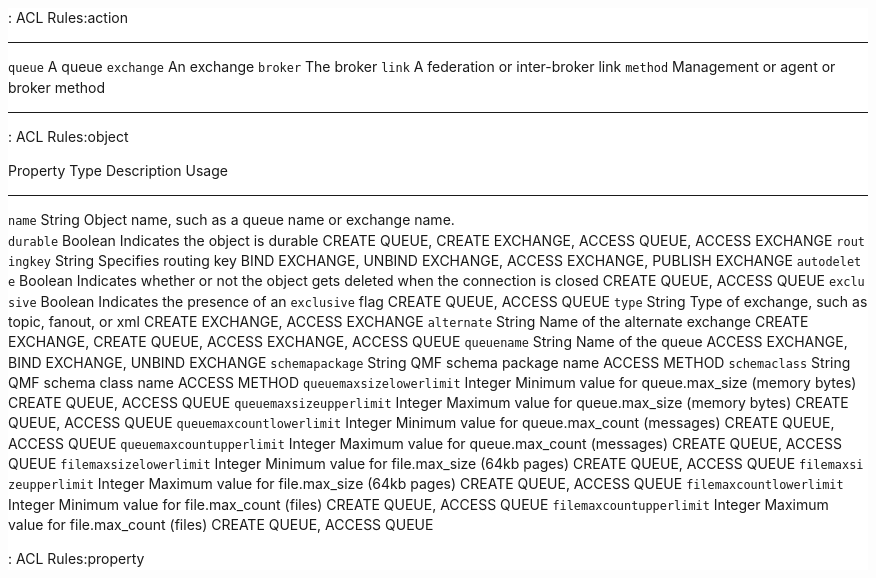   : ACL Rules:action

  ------------ --------------------------------------
  `queue`      A queue
  `exchange`   An exchange
  `broker`     The broker
  `link`       A federation or inter-broker link
  `method`     Management or agent or broker method
  ------------ --------------------------------------

  : ACL Rules:object

  Property                    Type      Description                                                                      Usage
  --------------------------- --------- -------------------------------------------------------------------------------- -------------------------------------------------------------------
  `name`                      String    Object name, such as a queue name or exchange name.                              
  `durable`                   Boolean   Indicates the object is durable                                                  CREATE QUEUE, CREATE EXCHANGE, ACCESS QUEUE, ACCESS EXCHANGE
  `routingkey`                String    Specifies routing key                                                            BIND EXCHANGE, UNBIND EXCHANGE, ACCESS EXCHANGE, PUBLISH EXCHANGE
  `autodelete`                Boolean   Indicates whether or not the object gets deleted when the connection is closed   CREATE QUEUE, ACCESS QUEUE
  `exclusive`                 Boolean   Indicates the presence of an `exclusive` flag                                    CREATE QUEUE, ACCESS QUEUE
  `type`                      String    Type of exchange, such as topic, fanout, or xml                                  CREATE EXCHANGE, ACCESS EXCHANGE
  `alternate`                 String    Name of the alternate exchange                                                   CREATE EXCHANGE, CREATE QUEUE, ACCESS EXCHANGE, ACCESS QUEUE
  `queuename`                 String    Name of the queue                                                                ACCESS EXCHANGE, BIND EXCHANGE, UNBIND EXCHANGE
  `schemapackage`             String    QMF schema package name                                                          ACCESS METHOD
  `schemaclass`               String    QMF schema class name                                                            ACCESS METHOD
  `queuemaxsizelowerlimit`    Integer   Minimum value for queue.max\_size (memory bytes)                                 CREATE QUEUE, ACCESS QUEUE
  `queuemaxsizeupperlimit`    Integer   Maximum value for queue.max\_size (memory bytes)                                 CREATE QUEUE, ACCESS QUEUE
  `queuemaxcountlowerlimit`   Integer   Minimum value for queue.max\_count (messages)                                    CREATE QUEUE, ACCESS QUEUE
  `queuemaxcountupperlimit`   Integer   Maximum value for queue.max\_count (messages)                                    CREATE QUEUE, ACCESS QUEUE
  `filemaxsizelowerlimit`     Integer   Minimum value for file.max\_size (64kb pages)                                    CREATE QUEUE, ACCESS QUEUE
  `filemaxsizeupperlimit`     Integer   Maximum value for file.max\_size (64kb pages)                                    CREATE QUEUE, ACCESS QUEUE
  `filemaxcountlowerlimit`    Integer   Minimum value for file.max\_count (files)                                        CREATE QUEUE, ACCESS QUEUE
  `filemaxcountupperlimit`    Integer   Maximum value for file.max\_count (files)                                        CREATE QUEUE, ACCESS QUEUE

  : ACL Rules:property
